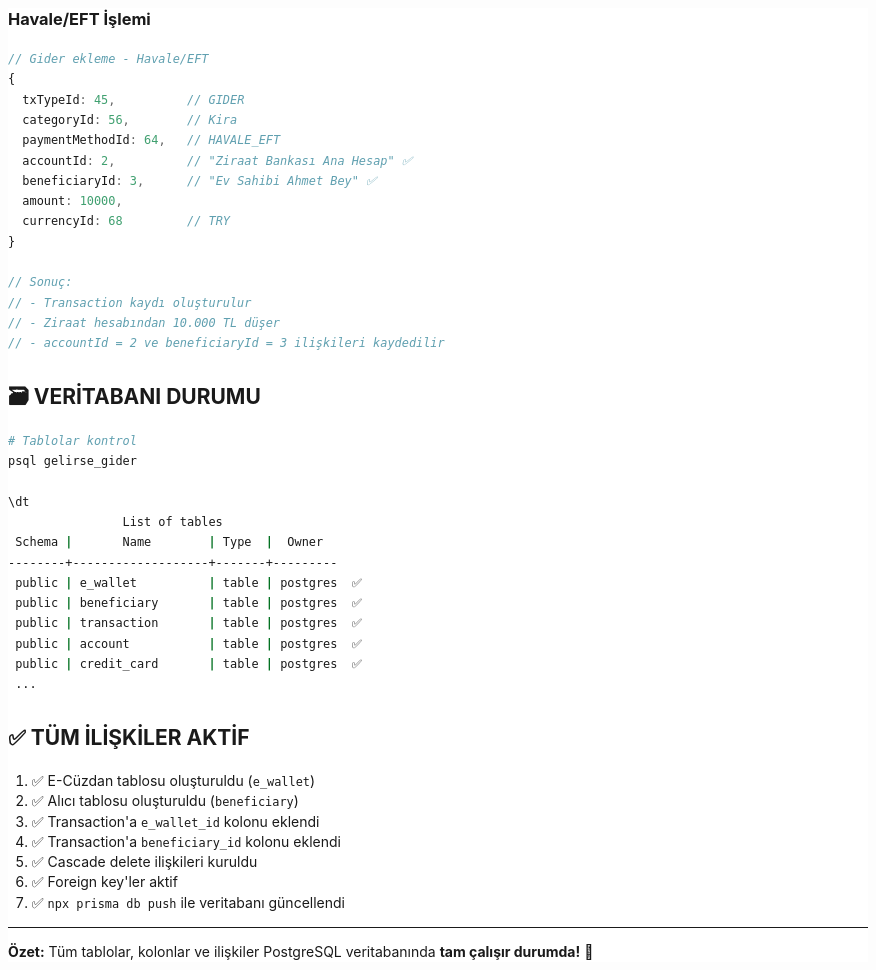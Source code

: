 
### Havale/EFT İşlemi

```typescript
// Gider ekleme - Havale/EFT
{
  txTypeId: 45,          // GIDER
  categoryId: 56,        // Kira
  paymentMethodId: 64,   // HAVALE_EFT
  accountId: 2,          // "Ziraat Bankası Ana Hesap" ✅
  beneficiaryId: 3,      // "Ev Sahibi Ahmet Bey" ✅
  amount: 10000,
  currencyId: 68         // TRY
}

// Sonuç:
// - Transaction kaydı oluşturulur
// - Ziraat hesabından 10.000 TL düşer
// - accountId = 2 ve beneficiaryId = 3 ilişkileri kaydedilir
```

## 🗃️ VERİTABANI DURUMU

```bash
# Tablolar kontrol
psql gelirse_gider

\dt
                List of tables
 Schema |       Name        | Type  |  Owner
--------+-------------------+-------+---------
 public | e_wallet          | table | postgres  ✅
 public | beneficiary       | table | postgres  ✅
 public | transaction       | table | postgres  ✅
 public | account           | table | postgres  ✅
 public | credit_card       | table | postgres  ✅
 ...
```

## ✅ TÜM İLİŞKİLER AKTİF

1. ✅ E-Cüzdan tablosu oluşturuldu (`e_wallet`)
2. ✅ Alıcı tablosu oluşturuldu (`beneficiary`)
3. ✅ Transaction'a `e_wallet_id` kolonu eklendi
4. ✅ Transaction'a `beneficiary_id` kolonu eklendi
5. ✅ Cascade delete ilişkileri kuruldu
6. ✅ Foreign key'ler aktif
7. ✅ `npx prisma db push` ile veritabanı güncellendi

---

**Özet:** Tüm tablolar, kolonlar ve ilişkiler PostgreSQL veritabanında **tam çalışır durumda!** 🎉

